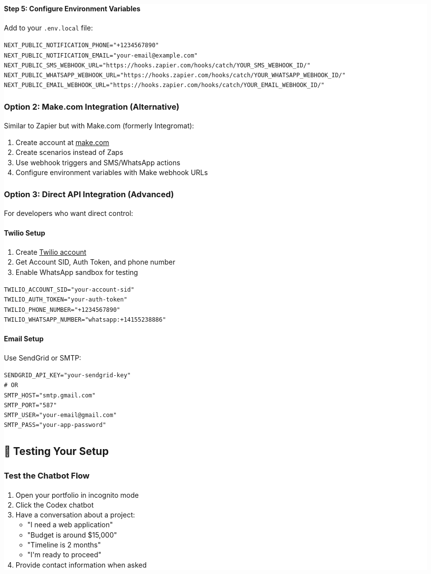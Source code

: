 #### **Step 5: Configure Environment Variables**
Add to your `.env.local` file:
```env
NEXT_PUBLIC_NOTIFICATION_PHONE="+1234567890"
NEXT_PUBLIC_NOTIFICATION_EMAIL="your-email@example.com"
NEXT_PUBLIC_SMS_WEBHOOK_URL="https://hooks.zapier.com/hooks/catch/YOUR_SMS_WEBHOOK_ID/"
NEXT_PUBLIC_WHATSAPP_WEBHOOK_URL="https://hooks.zapier.com/hooks/catch/YOUR_WHATSAPP_WEBHOOK_ID/"
NEXT_PUBLIC_EMAIL_WEBHOOK_URL="https://hooks.zapier.com/hooks/catch/YOUR_EMAIL_WEBHOOK_ID/"
```

### **Option 2: Make.com Integration (Alternative)**

Similar to Zapier but with Make.com (formerly Integromat):

1. Create account at [make.com](https://make.com)
2. Create scenarios instead of Zaps
3. Use webhook triggers and SMS/WhatsApp actions
4. Configure environment variables with Make webhook URLs

### **Option 3: Direct API Integration (Advanced)**

For developers who want direct control:

#### **Twilio Setup**
1. Create [Twilio account](https://twilio.com)
2. Get Account SID, Auth Token, and phone number
3. Enable WhatsApp sandbox for testing

```env
TWILIO_ACCOUNT_SID="your-account-sid"
TWILIO_AUTH_TOKEN="your-auth-token"
TWILIO_PHONE_NUMBER="+1234567890"
TWILIO_WHATSAPP_NUMBER="whatsapp:+14155238886"
```

#### **Email Setup**
Use SendGrid or SMTP:

```env
SENDGRID_API_KEY="your-sendgrid-key"
# OR
SMTP_HOST="smtp.gmail.com"
SMTP_PORT="587"
SMTP_USER="your-email@gmail.com"
SMTP_PASS="your-app-password"
```

## 🧪 **Testing Your Setup**

### **Test the Chatbot Flow**
1. Open your portfolio in incognito mode
2. Click the Codex chatbot
3. Have a conversation about a project:
   - "I need a web application"
   - "Budget is around $15,000"
   - "Timeline is 2 months"
   - "I'm ready to proceed"
4. Provide contact information when asked
